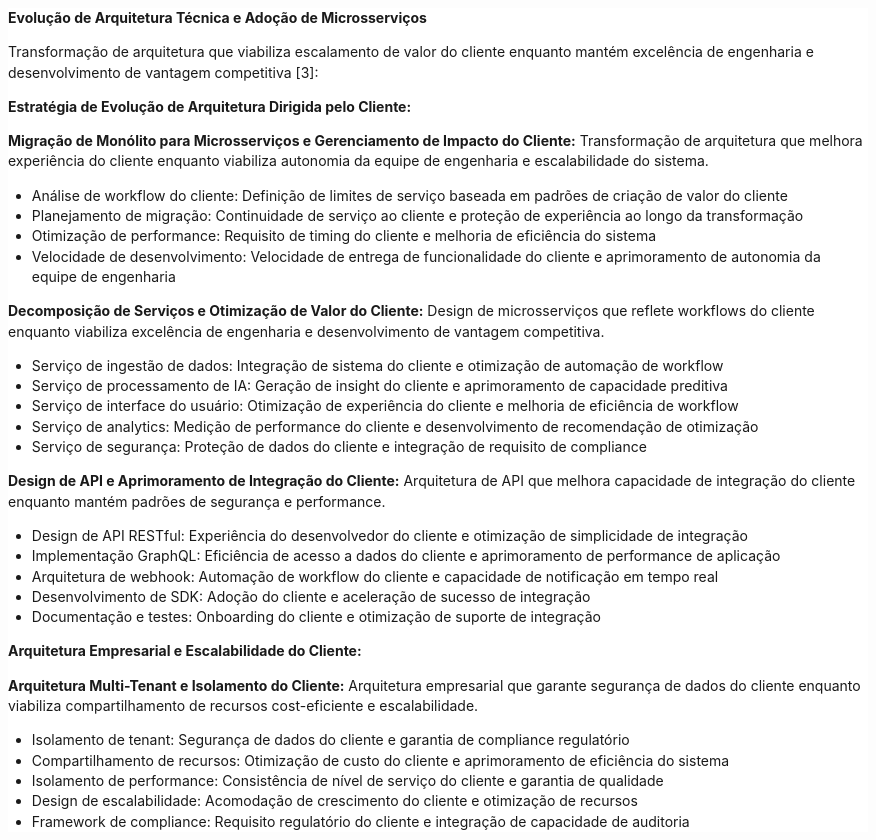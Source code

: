 **Evolução de Arquitetura Técnica e Adoção de Microsserviços**

Transformação de arquitetura que viabiliza escalamento de valor do cliente enquanto mantém excelência de engenharia e desenvolvimento de vantagem competitiva [3]:

**Estratégia de Evolução de Arquitetura Dirigida pelo Cliente:**

**Migração de Monólito para Microsserviços e Gerenciamento de Impacto do Cliente:**
Transformação de arquitetura que melhora experiência do cliente enquanto viabiliza autonomia da equipe de engenharia e escalabilidade do sistema.

- Análise de workflow do cliente: Definição de limites de serviço baseada em padrões de criação de valor do cliente
- Planejamento de migração: Continuidade de serviço ao cliente e proteção de experiência ao longo da transformação
- Otimização de performance: Requisito de timing do cliente e melhoria de eficiência do sistema
- Velocidade de desenvolvimento: Velocidade de entrega de funcionalidade do cliente e aprimoramento de autonomia da equipe de engenharia

**Decomposição de Serviços e Otimização de Valor do Cliente:**
Design de microsserviços que reflete workflows do cliente enquanto viabiliza excelência de engenharia e desenvolvimento de vantagem competitiva.

- Serviço de ingestão de dados: Integração de sistema do cliente e otimização de automação de workflow
- Serviço de processamento de IA: Geração de insight do cliente e aprimoramento de capacidade preditiva
- Serviço de interface do usuário: Otimização de experiência do cliente e melhoria de eficiência de workflow
- Serviço de analytics: Medição de performance do cliente e desenvolvimento de recomendação de otimização
- Serviço de segurança: Proteção de dados do cliente e integração de requisito de compliance

**Design de API e Aprimoramento de Integração do Cliente:**
Arquitetura de API que melhora capacidade de integração do cliente enquanto mantém padrões de segurança e performance.

- Design de API RESTful: Experiência do desenvolvedor do cliente e otimização de simplicidade de integração
- Implementação GraphQL: Eficiência de acesso a dados do cliente e aprimoramento de performance de aplicação
- Arquitetura de webhook: Automação de workflow do cliente e capacidade de notificação em tempo real
- Desenvolvimento de SDK: Adoção do cliente e aceleração de sucesso de integração
- Documentação e testes: Onboarding do cliente e otimização de suporte de integração

**Arquitetura Empresarial e Escalabilidade do Cliente:**

**Arquitetura Multi-Tenant e Isolamento do Cliente:**
Arquitetura empresarial que garante segurança de dados do cliente enquanto viabiliza compartilhamento de recursos cost-eficiente e escalabilidade.

- Isolamento de tenant: Segurança de dados do cliente e garantia de compliance regulatório
- Compartilhamento de recursos: Otimização de custo do cliente e aprimoramento de eficiência do sistema
- Isolamento de performance: Consistência de nível de serviço do cliente e garantia de qualidade
- Design de escalabilidade: Acomodação de crescimento do cliente e otimização de recursos
- Framework de compliance: Requisito regulatório do cliente e integração de capacidade de auditoria
